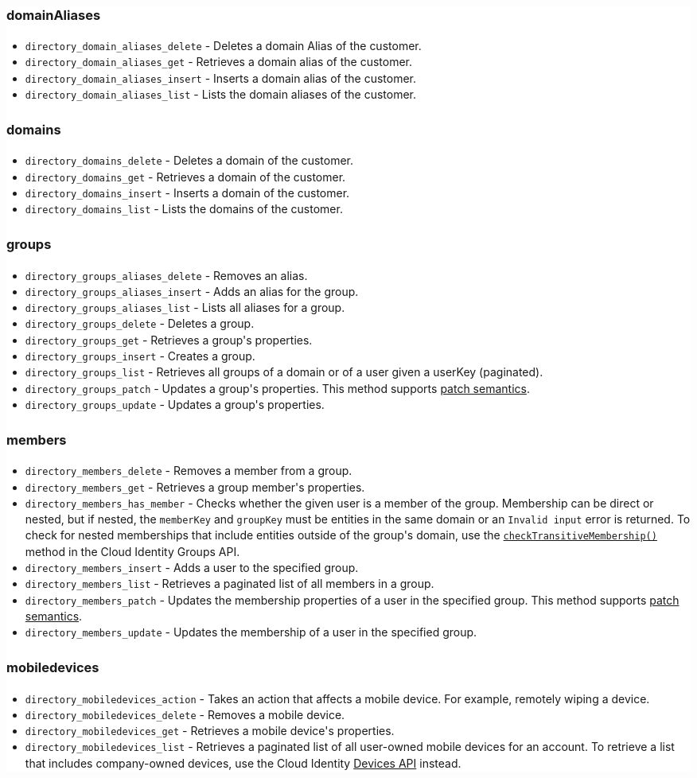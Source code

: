 ### domainAliases

* `directory_domain_aliases_delete` - Deletes a domain Alias of the customer.
* `directory_domain_aliases_get` - Retrieves a domain alias of the customer.
* `directory_domain_aliases_insert` - Inserts a domain alias of the customer.
* `directory_domain_aliases_list` - Lists the domain aliases of the customer.

### domains

* `directory_domains_delete` - Deletes a domain of the customer.
* `directory_domains_get` - Retrieves a domain of the customer.
* `directory_domains_insert` - Inserts a domain of the customer.
* `directory_domains_list` - Lists the domains of the customer.

### groups

* `directory_groups_aliases_delete` - Removes an alias.
* `directory_groups_aliases_insert` - Adds an alias for the group.
* `directory_groups_aliases_list` - Lists all aliases for a group.
* `directory_groups_delete` - Deletes a group.
* `directory_groups_get` - Retrieves a group's properties.
* `directory_groups_insert` - Creates a group.
* `directory_groups_list` - Retrieves all groups of a domain or of a user given a userKey (paginated).
* `directory_groups_patch` - Updates a group's properties. This method supports [patch semantics](/admin-sdk/directory/v1/guides/performance#patch).
* `directory_groups_update` - Updates a group's properties.

### members

* `directory_members_delete` - Removes a member from a group.
* `directory_members_get` - Retrieves a group member's properties.
* `directory_members_has_member` - Checks whether the given user is a member of the group. Membership can be direct or nested, but if nested, the `memberKey` and `groupKey` must be entities in the same domain or an `Invalid input` error is returned. To check for nested memberships that include entities outside of the group's domain, use the [`checkTransitiveMembership()`](https://cloud.google.com/identity/docs/reference/rest/v1/groups.memberships/checkTransitiveMembership) method in the Cloud Identity Groups API.
* `directory_members_insert` - Adds a user to the specified group.
* `directory_members_list` - Retrieves a paginated list of all members in a group.
* `directory_members_patch` - Updates the membership properties of a user in the specified group. This method supports [patch semantics](/admin-sdk/directory/v1/guides/performance#patch).
* `directory_members_update` - Updates the membership of a user in the specified group.

### mobiledevices

* `directory_mobiledevices_action` - Takes an action that affects a mobile device. For example, remotely wiping a device.
* `directory_mobiledevices_delete` - Removes a mobile device.
* `directory_mobiledevices_get` - Retrieves a mobile device's properties.
* `directory_mobiledevices_list` - Retrieves a paginated list of all user-owned mobile devices for an account. To retrieve a list that includes company-owned devices, use the Cloud Identity [Devices API](https://cloud.google.com/identity/docs/concepts/overview-devices) instead.

